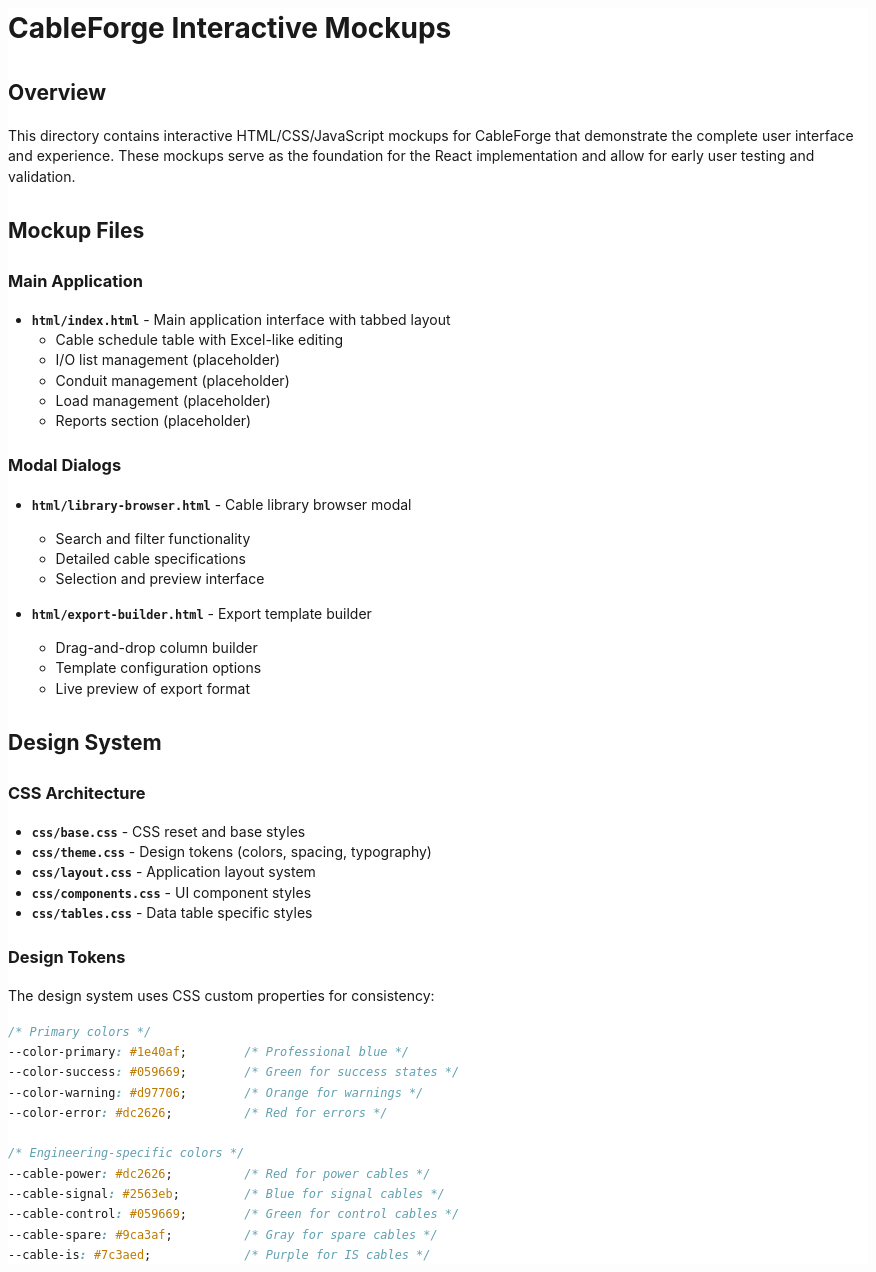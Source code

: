 # CableForge Interactive Mockups

## Overview

This directory contains interactive HTML/CSS/JavaScript mockups for CableForge that demonstrate the complete user interface and experience. These mockups serve as the foundation for the React implementation and allow for early user testing and validation.

## Mockup Files

### Main Application
- **`html/index.html`** - Main application interface with tabbed layout
  - Cable schedule table with Excel-like editing
  - I/O list management (placeholder)
  - Conduit management (placeholder) 
  - Load management (placeholder)
  - Reports section (placeholder)

### Modal Dialogs
- **`html/library-browser.html`** - Cable library browser modal
  - Search and filter functionality
  - Detailed cable specifications
  - Selection and preview interface

- **`html/export-builder.html`** - Export template builder
  - Drag-and-drop column builder
  - Template configuration options
  - Live preview of export format

## Design System

### CSS Architecture
- **`css/base.css`** - CSS reset and base styles
- **`css/theme.css`** - Design tokens (colors, spacing, typography)
- **`css/layout.css`** - Application layout system
- **`css/components.css`** - UI component styles
- **`css/tables.css`** - Data table specific styles

### Design Tokens
The design system uses CSS custom properties for consistency:

```css
/* Primary colors */
--color-primary: #1e40af;        /* Professional blue */
--color-success: #059669;        /* Green for success states */
--color-warning: #d97706;        /* Orange for warnings */
--color-error: #dc2626;          /* Red for errors */

/* Engineering-specific colors */
--cable-power: #dc2626;          /* Red for power cables */
--cable-signal: #2563eb;         /* Blue for signal cables */
--cable-control: #059669;        /* Green for control cables */
--cable-spare: #9ca3af;          /* Gray for spare cables */
--cable-is: #7c3aed;             /* Purple for IS cables */
```

